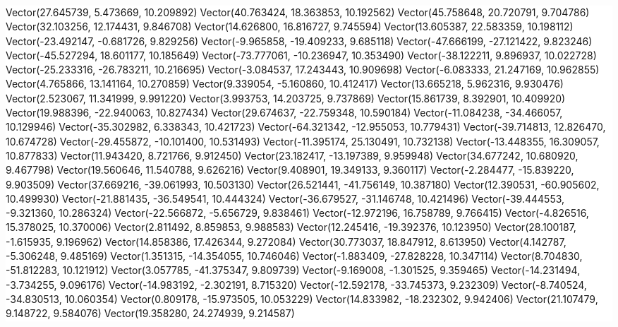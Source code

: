Vector(27.645739, 5.473669, 10.209892)
Vector(40.763424, 18.363853, 10.192562)
Vector(45.758648, 20.720791, 9.704786)
Vector(32.103256, 12.174431, 9.846708)
Vector(14.626800, 16.816727, 9.745594)
Vector(13.605387, 22.583359, 10.198112)
Vector(-23.492147, -0.681726, 9.829256)
Vector(-9.965858, -19.409233, 9.685118)
Vector(-47.666199, -27.121422, 9.823246)
Vector(-45.527294, 18.601177, 10.185649)
Vector(-73.777061, -10.236947, 10.353490)
Vector(-38.122211, 9.896937, 10.022728)
Vector(-25.233316, -26.783211, 10.216695)
Vector(-3.084537, 17.243443, 10.909698)
Vector(-6.083333, 21.247169, 10.962855)
Vector(4.765866, 13.141164, 10.270859)
Vector(9.339054, -5.160860, 10.412417)
Vector(13.665218, 5.962316, 9.930476)
Vector(2.523067, 11.341999, 9.991220)
Vector(3.993753, 14.203725, 9.737869)
Vector(15.861739, 8.392901, 10.409920)
Vector(19.988396, -22.940063, 10.827434)
Vector(29.674637, -22.759348, 10.590184)
Vector(-11.084238, -34.466057, 10.129946)
Vector(-35.302982, 6.338343, 10.421723)
Vector(-64.321342, -12.955053, 10.779431)
Vector(-39.714813, 12.826470, 10.674728)
Vector(-29.455872, -10.101400, 10.531493)
Vector(-11.395174, 25.130491, 10.732138)
Vector(-13.448355, 16.309057, 10.877833)
Vector(11.943420, 8.721766, 9.912450)
Vector(23.182417, -13.197389, 9.959948)
Vector(34.677242, 10.680920, 9.467798)
Vector(19.560646, 11.540788, 9.626216)
Vector(9.408901, 19.349133, 9.360117)
Vector(-2.284477, -15.839220, 9.903509)
Vector(37.669216, -39.061993, 10.503130)
Vector(26.521441, -41.756149, 10.387180)
Vector(12.390531, -60.905602, 10.499930)
Vector(-21.881435, -36.549541, 10.444324)
Vector(-36.679527, -31.146748, 10.421496)
Vector(-39.444553, -9.321360, 10.286324)
Vector(-22.566872, -5.656729, 9.838461)
Vector(-12.972196, 16.758789, 9.766415)
Vector(-4.826516, 15.378025, 10.370006)
Vector(2.811492, 8.859853, 9.988583)
Vector(12.245416, -19.392376, 10.123950)
Vector(28.100187, -1.615935, 9.196962)
Vector(14.858386, 17.426344, 9.272084)
Vector(30.773037, 18.847912, 8.613950)
Vector(4.142787, -5.306248, 9.485169)
Vector(1.351315, -14.354055, 10.746046)
Vector(-1.883409, -27.828228, 10.347114)
Vector(8.704830, -51.812283, 10.121912)
Vector(3.057785, -41.375347, 9.809739)
Vector(-9.169008, -1.301525, 9.359465)
Vector(-14.231494, -3.734255, 9.096176)
Vector(-14.983192, -2.302191, 8.715320)
Vector(-12.592178, -33.745373, 9.232309)
Vector(-8.740524, -34.830513, 10.060354)
Vector(0.809178, -15.973505, 10.053229)
Vector(14.833982, -18.232302, 9.942406)
Vector(21.107479, 9.148722, 9.584076)
Vector(19.358280, 24.274939, 9.214587)